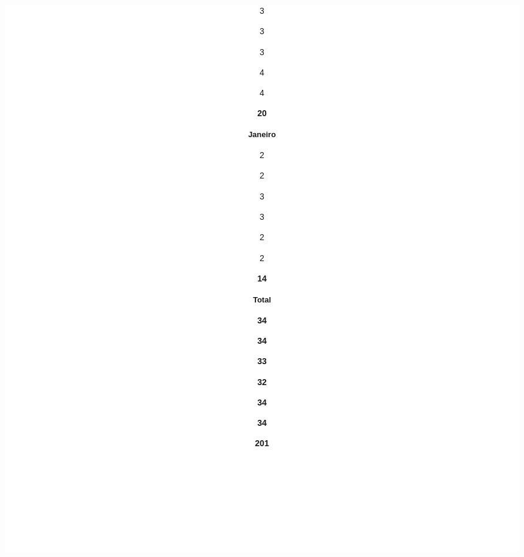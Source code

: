 <FONT FACE="Arial"><P ALIGN="CENTER">3</FONT></TD>
<TD WIDTH="12%" VALIGN="TOP" BGCOLOR="#ffffff" HEIGHT=24>
<FONT FACE="Arial"><P ALIGN="CENTER">3</FONT></TD>
<TD WIDTH="12%" VALIGN="TOP" HEIGHT=24>
<FONT FACE="Arial"><P ALIGN="CENTER">3</FONT></TD>
<TD WIDTH="12%" VALIGN="TOP" BGCOLOR="#ffffff" HEIGHT=24>
<FONT FACE="Arial"><P ALIGN="CENTER">4</FONT></TD>
<TD WIDTH="12%" VALIGN="TOP" HEIGHT=24>
<FONT FACE="Arial"><P ALIGN="CENTER">4</FONT></TD>
<TD WIDTH="12%" VALIGN="TOP" BGCOLOR="#ffffff" HEIGHT=24>
<B><FONT FACE="Arial"><P ALIGN="CENTER">20</B></FONT></TD>
</TR>
<TR><TD WIDTH="16%" VALIGN="TOP" BGCOLOR="#000000" HEIGHT=24>
<B><FONT FACE="Arial" SIZE=2><P ALIGN="CENTER">Janeiro</B></FONT></TD>
<TD WIDTH="12%" VALIGN="TOP" BGCOLOR="#ffffff" HEIGHT=24>
<FONT FACE="Arial"><P ALIGN="CENTER">2</FONT></TD>
<TD WIDTH="12%" VALIGN="TOP" COLSPAN=2 HEIGHT=24>
<FONT FACE="Arial"><P ALIGN="CENTER">2</FONT></TD>
<TD WIDTH="12%" VALIGN="TOP" BGCOLOR="#ffffff" HEIGHT=24>
<FONT FACE="Arial"><P ALIGN="CENTER">3</FONT></TD>
<TD WIDTH="12%" VALIGN="TOP" HEIGHT=24>
<FONT FACE="Arial"><P ALIGN="CENTER">3</FONT></TD>
<TD WIDTH="12%" VALIGN="TOP" BGCOLOR="#ffffff" HEIGHT=24>
<FONT FACE="Arial"><P ALIGN="CENTER">2</FONT></TD>
<TD WIDTH="12%" VALIGN="TOP" HEIGHT=24>
<FONT FACE="Arial"><P ALIGN="CENTER">2</FONT></TD>
<TD WIDTH="12%" VALIGN="TOP" BGCOLOR="#ffffff" HEIGHT=24>
<B><FONT FACE="Arial"><P ALIGN="CENTER">14</B></FONT></TD>
</TR>
<TR><TD WIDTH="16%" VALIGN="TOP" BGCOLOR="#000000" HEIGHT=24>
<B><FONT FACE="Arial" SIZE=2><P ALIGN="CENTER">Total</B></FONT></TD>
<TD WIDTH="12%" VALIGN="TOP" BGCOLOR="#ffffff" HEIGHT=24>
<B><FONT FACE="Arial"><P ALIGN="CENTER">34</B></FONT></TD>
<TD WIDTH="12%" VALIGN="TOP" COLSPAN=2 HEIGHT=24>
<B><FONT FACE="Arial"><P ALIGN="CENTER">34</B></FONT></TD>
<TD WIDTH="12%" VALIGN="TOP" BGCOLOR="#ffffff" HEIGHT=24>
<B><FONT FACE="Arial"><P ALIGN="CENTER">33</B></FONT></TD>
<TD WIDTH="12%" VALIGN="TOP" HEIGHT=24>
<B><FONT FACE="Arial"><P ALIGN="CENTER">32</B></FONT></TD>
<TD WIDTH="12%" VALIGN="TOP" BGCOLOR="#ffffff" HEIGHT=24>
<B><FONT FACE="Arial"><P ALIGN="CENTER">34</B></FONT></TD>
<TD WIDTH="12%" VALIGN="TOP" HEIGHT=24>
<B><FONT FACE="Arial"><P ALIGN="CENTER">34</B></FONT></TD>
<TD WIDTH="12%" VALIGN="TOP" BGCOLOR="#ffffff" HEIGHT=24>
<B><FONT FACE="Arial"><P ALIGN="CENTER">201</B></FONT></TD>
</TR>
</TABLE>
</CENTER></P>

<FONT FACE="Arial"><P ALIGN="CENTER">&nbsp;</P>
<P ALIGN="CENTER">&nbsp;</P>
<P ALIGN="CENTER">&nbsp;</P>
<P ALIGN="CENTER">&nbsp;</P>
<P ALIGN="CENTER">&nbsp;</P></FONT></BODY>
